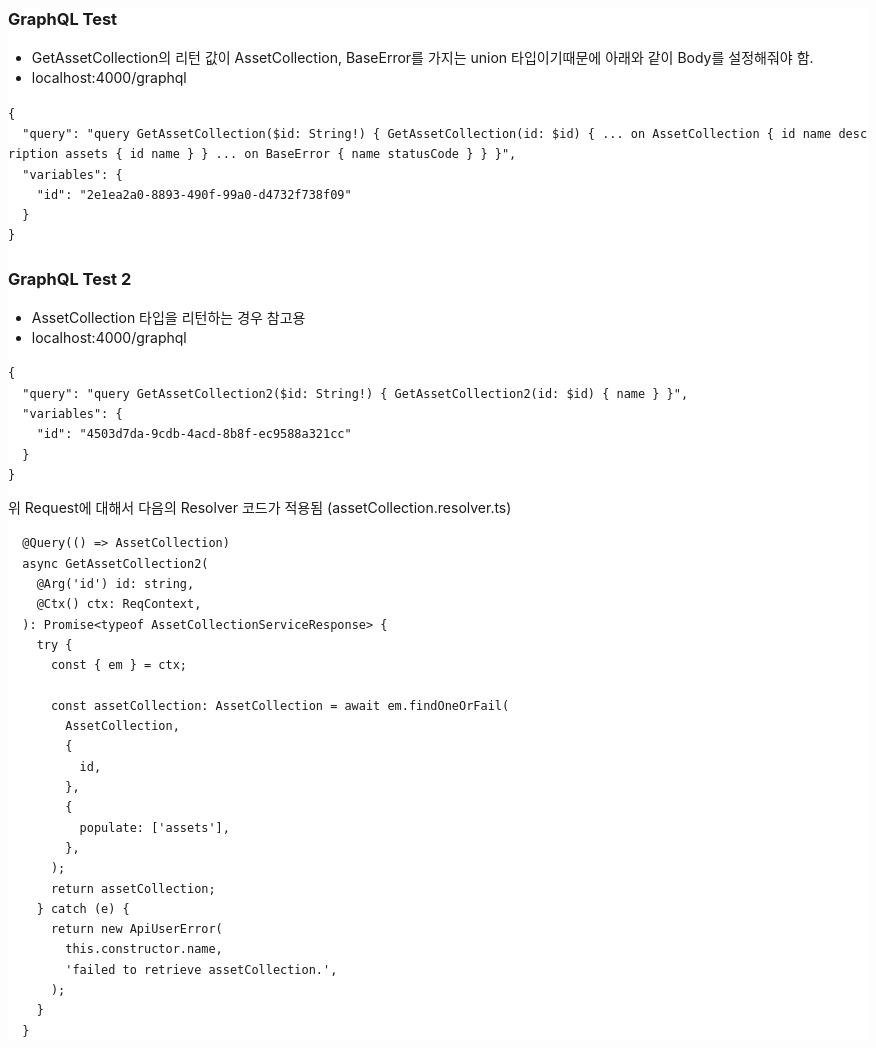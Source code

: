 ### GraphQL Test
- GetAssetCollection의 리턴 값이 AssetCollection, BaseError를 가지는 union 타입이기때문에 아래와 같이 Body를 설정해줘야 함.
- localhost:4000/graphql
```
{
  "query": "query GetAssetCollection($id: String!) { GetAssetCollection(id: $id) { ... on AssetCollection { id name description assets { id name } } ... on BaseError { name statusCode } } }",
  "variables": {
    "id": "2e1ea2a0-8893-490f-99a0-d4732f738f09"
  }
}
```
### GraphQL Test 2
- AssetCollection 타입을 리턴하는 경우 참고용
- localhost:4000/graphql
```
{
  "query": "query GetAssetCollection2($id: String!) { GetAssetCollection2(id: $id) { name } }",
  "variables": {
    "id": "4503d7da-9cdb-4acd-8b8f-ec9588a321cc"
  }
}
```
위 Request에 대해서 다음의 Resolver 코드가 적용됨 (assetCollection.resolver.ts)

```
  @Query(() => AssetCollection)
  async GetAssetCollection2(
    @Arg('id') id: string,
    @Ctx() ctx: ReqContext,
  ): Promise<typeof AssetCollectionServiceResponse> {
    try {
      const { em } = ctx;

      const assetCollection: AssetCollection = await em.findOneOrFail(
        AssetCollection,
        {
          id,
        },
        {
          populate: ['assets'],
        },
      );
      return assetCollection;
    } catch (e) {
      return new ApiUserError(
        this.constructor.name,
        'failed to retrieve assetCollection.',
      );
    }
  }
```
